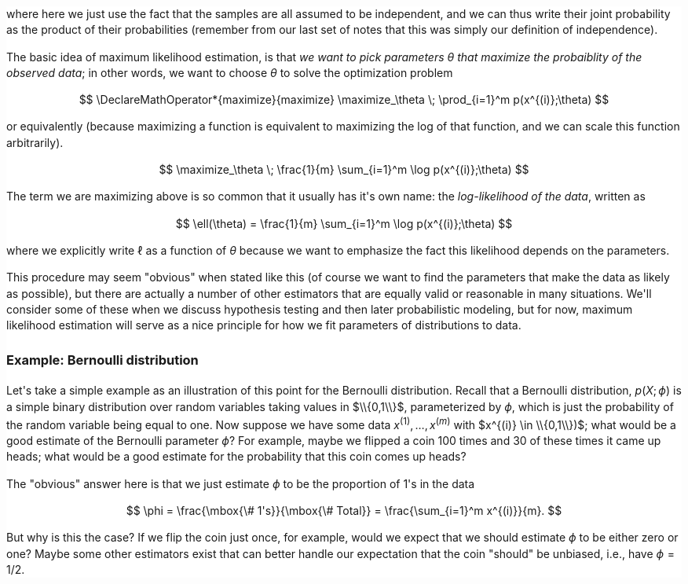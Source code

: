 where here we just use the fact that the samples are all assumed to be independent, and we can thus write their joint probability as the product of their probabilities (remember from our last set of notes that this was simply our definition of independence).

The basic idea of maximum likelihood estimation, is that _we want to pick parameters $\theta$ that maximize the probaiblity of the observed data_; in other words, we want to choose $\theta$ to solve the optimization problem

$$
\DeclareMathOperator*{maximize}{maximize}
\maximize_\theta \; \prod_{i=1}^m p(x^{(i)};\theta)
$$

or equivalently (because maximizing a function is equivalent to maximizing the log of that function, and we can scale this function arbitrarily).

$$
\maximize_\theta \; \frac{1}{m} \sum_{i=1}^m \log p(x^{(i)};\theta)
$$


The term we are maximizing above is so common that it usually has it's own name: the _log-likelihood of the data_, written as

$$
\ell(\theta) = \frac{1}{m} \sum_{i=1}^m \log p(x^{(i)};\theta)
$$

where we explicitly write $\ell$ as a function of $\theta$ because we want to emphasize the fact this likelihood depends on the parameters.

This procedure may seem "obvious" when stated like this (of course we want to find the parameters that make the data as likely as possible), but there are actually a number of other estimators that are equally valid or reasonable in many situations.  We'll consider some of these when we discuss hypothesis testing and then later probabilistic modeling, but for now, maximum likelihood estimation will serve as a nice principle for how we fit parameters of distributions to data.

### Example: Bernoulli distribution

Let's take a simple example as an illustration of this point for the Bernoulli distribution.  Recall that a Bernoulli distribution, $p(X;\phi)$ is a simple binary distribution over random variables taking values in $\\{0,1\\}$, parameterized by $\phi$, which is just the probability of the random variable being equal to one. Now suppose we have some data $x^{(1)}, \ldots, x^{(m)}$ with $x^{(i)} \in \\{0,1\\})$; what would be a good estimate of the Bernoulli parameter $\phi$?  For example, maybe we flipped a coin 100 times and 30 of these times it came up heads; what would be a good estimate for the probability that this coin comes up heads?

The "obvious" answer here is that we just estimate $\phi$ to be the proportion of 1's in the data

$$
\phi = \frac{\mbox{\# 1's}}{\mbox{\# Total}} = \frac{\sum_{i=1}^m x^{(i)}}{m}.
$$

But why is this the case?  If we flip the coin just once, for example, would we expect that we should estimate $\phi$ to be either zero or one?  Maybe some other estimators exist that can better handle our expectation that the coin "should" be unbiased, i.e., have $\phi = 1/2$.

